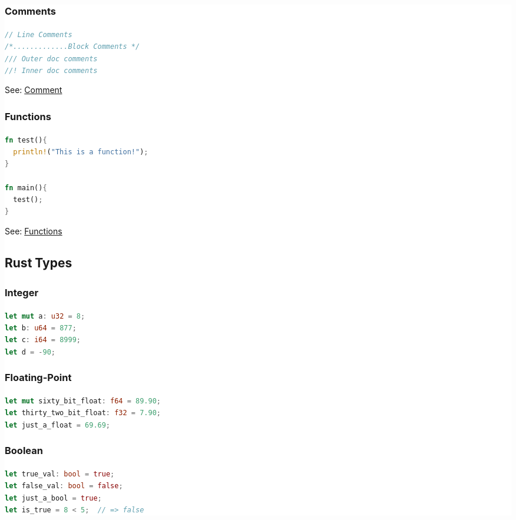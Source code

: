 

### Comments

```rust
// Line Comments
/*.............Block Comments */
/// Outer doc comments
//! Inner doc comments
```
See: [Comment](https://doc.rust-lang.org/reference/comments.html)



### Functions

```rust
fn test(){
  println!("This is a function!");
}

fn main(){
  test();
}
```
See: [Functions](#rust-functions)




Rust Types
--------------


### Integer

```rust
let mut a: u32 = 8;
let b: u64 = 877;
let c: i64 = 8999;
let d = -90;
```


### Floating-Point

```rust
let mut sixty_bit_float: f64 = 89.90;
let thirty_two_bit_float: f32 = 7.90;
let just_a_float = 69.69;
```


### Boolean

```rust {.wrap}
let true_val: bool = true;
let false_val: bool = false;
let just_a_bool = true;
let is_true = 8 < 5;  // => false
```
